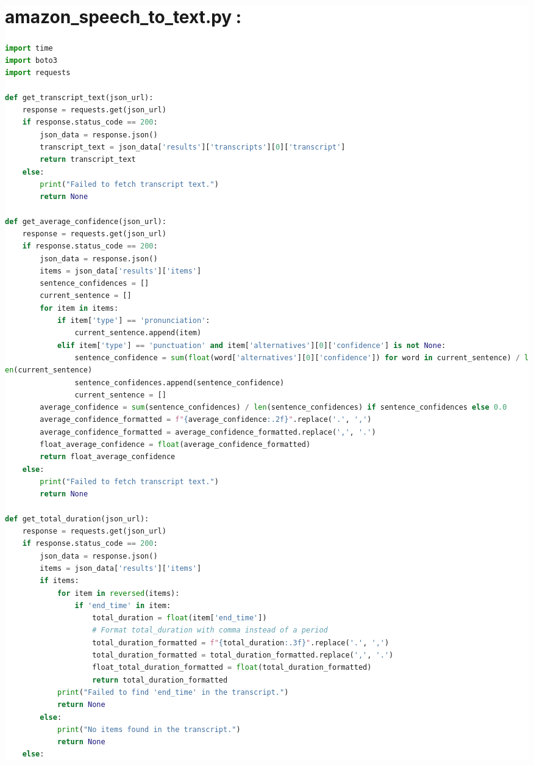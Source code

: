 # amazon_speech_to_text.py :
```python
import time
import boto3
import requests

def get_transcript_text(json_url):
    response = requests.get(json_url)
    if response.status_code == 200:
        json_data = response.json()
        transcript_text = json_data['results']['transcripts'][0]['transcript']
        return transcript_text
    else:
        print("Failed to fetch transcript text.")
        return None

def get_average_confidence(json_url):
    response = requests.get(json_url)
    if response.status_code == 200:
        json_data = response.json()
        items = json_data['results']['items']
        sentence_confidences = []
        current_sentence = []
        for item in items:
            if item['type'] == 'pronunciation':
                current_sentence.append(item)
            elif item['type'] == 'punctuation' and item['alternatives'][0]['confidence'] is not None:
                sentence_confidence = sum(float(word['alternatives'][0]['confidence']) for word in current_sentence) / len(current_sentence)
                sentence_confidences.append(sentence_confidence)
                current_sentence = []
        average_confidence = sum(sentence_confidences) / len(sentence_confidences) if sentence_confidences else 0.0
        average_confidence_formatted = f"{average_confidence:.2f}".replace('.', ',')
        average_confidence_formatted = average_confidence_formatted.replace(',', '.')
        float_average_confidence = float(average_confidence_formatted)
        return float_average_confidence
    else:
        print("Failed to fetch transcript text.")
        return None

def get_total_duration(json_url):
    response = requests.get(json_url)
    if response.status_code == 200:
        json_data = response.json()
        items = json_data['results']['items']
        if items:
            for item in reversed(items):
                if 'end_time' in item:
                    total_duration = float(item['end_time'])
                    # Format total_duration with comma instead of a period
                    total_duration_formatted = f"{total_duration:.3f}".replace('.', ',')
                    total_duration_formatted = total_duration_formatted.replace(',', '.')
                    float_total_duration_formatted = float(total_duration_formatted)
                    return total_duration_formatted
            print("Failed to find 'end_time' in the transcript.")
            return None
        else:
            print("No items found in the transcript.")
            return None
    else:
```